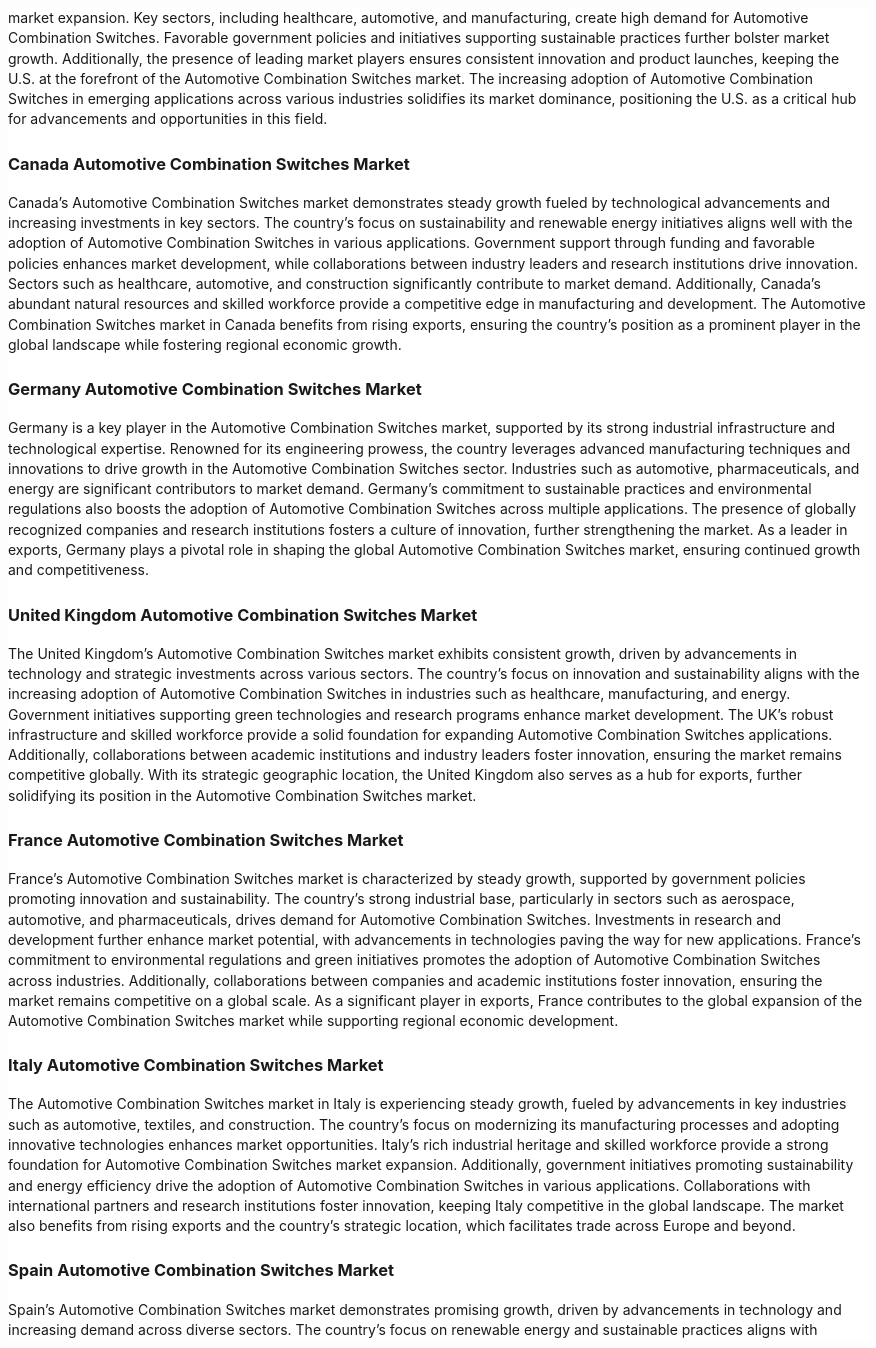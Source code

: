 market expansion. Key sectors, including healthcare, automotive, and manufacturing, create high demand for Automotive Combination Switches. Favorable government policies and initiatives supporting sustainable practices further bolster market growth. Additionally, the presence of leading market players ensures consistent innovation and product launches, keeping the U.S. at the forefront of the Automotive Combination Switches market. The increasing adoption of Automotive Combination Switches in emerging applications across various industries solidifies its market dominance, positioning the U.S. as a critical hub for advancements and opportunities in this field.</p><h3>Canada Automotive Combination Switches Market</h3><p>Canada&rsquo;s Automotive Combination Switches market demonstrates steady growth fueled by technological advancements and increasing investments in key sectors. The country&rsquo;s focus on sustainability and renewable energy initiatives aligns well with the adoption of Automotive Combination Switches in various applications. Government support through funding and favorable policies enhances market development, while collaborations between industry leaders and research institutions drive innovation. Sectors such as healthcare, automotive, and construction significantly contribute to market demand. Additionally, Canada&rsquo;s abundant natural resources and skilled workforce provide a competitive edge in manufacturing and development. The Automotive Combination Switches market in Canada benefits from rising exports, ensuring the country&rsquo;s position as a prominent player in the global landscape while fostering regional economic growth.</p><h3>Germany Automotive Combination Switches Market</h3><p>Germany is a key player in the Automotive Combination Switches market, supported by its strong industrial infrastructure and technological expertise. Renowned for its engineering prowess, the country leverages advanced manufacturing techniques and innovations to drive growth in the Automotive Combination Switches sector. Industries such as automotive, pharmaceuticals, and energy are significant contributors to market demand. Germany&rsquo;s commitment to sustainable practices and environmental regulations also boosts the adoption of Automotive Combination Switches across multiple applications. The presence of globally recognized companies and research institutions fosters a culture of innovation, further strengthening the market. As a leader in exports, Germany plays a pivotal role in shaping the global Automotive Combination Switches market, ensuring continued growth and competitiveness.</p><h3>United Kingdom Automotive Combination Switches Market</h3><p>The United Kingdom&rsquo;s Automotive Combination Switches market exhibits consistent growth, driven by advancements in technology and strategic investments across various sectors. The country&rsquo;s focus on innovation and sustainability aligns with the increasing adoption of Automotive Combination Switches in industries such as healthcare, manufacturing, and energy. Government initiatives supporting green technologies and research programs enhance market development. The UK&rsquo;s robust infrastructure and skilled workforce provide a solid foundation for expanding Automotive Combination Switches applications. Additionally, collaborations between academic institutions and industry leaders foster innovation, ensuring the market remains competitive globally. With its strategic geographic location, the United Kingdom also serves as a hub for exports, further solidifying its position in the Automotive Combination Switches market.</p><h3>France Automotive Combination Switches Market</h3><p>France&rsquo;s Automotive Combination Switches market is characterized by steady growth, supported by government policies promoting innovation and sustainability. The country&rsquo;s strong industrial base, particularly in sectors such as aerospace, automotive, and pharmaceuticals, drives demand for Automotive Combination Switches. Investments in research and development further enhance market potential, with advancements in technologies paving the way for new applications. France&rsquo;s commitment to environmental regulations and green initiatives promotes the adoption of Automotive Combination Switches across industries. Additionally, collaborations between companies and academic institutions foster innovation, ensuring the market remains competitive on a global scale. As a significant player in exports, France contributes to the global expansion of the Automotive Combination Switches market while supporting regional economic development.</p><h3>Italy Automotive Combination Switches Market</h3><p>The Automotive Combination Switches market in Italy is experiencing steady growth, fueled by advancements in key industries such as automotive, textiles, and construction. The country&rsquo;s focus on modernizing its manufacturing processes and adopting innovative technologies enhances market opportunities. Italy&rsquo;s rich industrial heritage and skilled workforce provide a strong foundation for Automotive Combination Switches market expansion. Additionally, government initiatives promoting sustainability and energy efficiency drive the adoption of Automotive Combination Switches in various applications. Collaborations with international partners and research institutions foster innovation, keeping Italy competitive in the global landscape. The market also benefits from rising exports and the country&rsquo;s strategic location, which facilitates trade across Europe and beyond.</p><h3>Spain Automotive Combination Switches Market</h3><p>Spain&rsquo;s Automotive Combination Switches market demonstrates promising growth, driven by advancements in technology and increasing demand across diverse sectors. The country&rsquo;s focus on renewable energy and sustainable practices aligns with